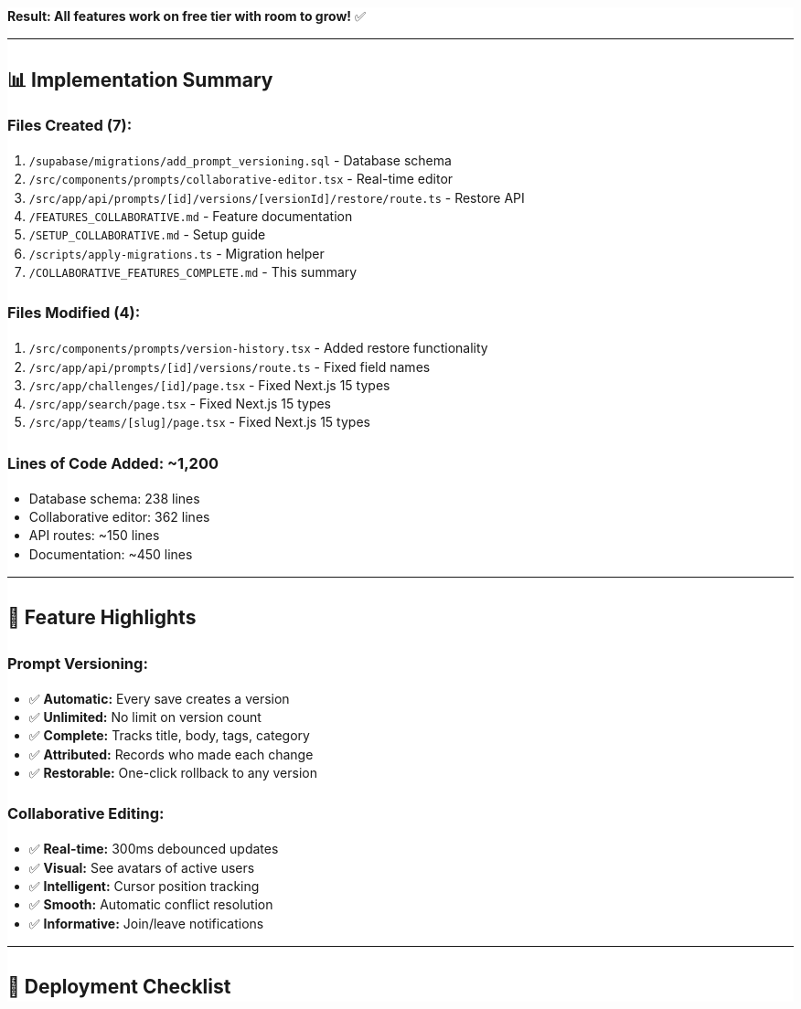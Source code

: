 **Result: All features work on free tier with room to grow!** ✅

---

## 📊 Implementation Summary

### Files Created (7):
1. `/supabase/migrations/add_prompt_versioning.sql` - Database schema
2. `/src/components/prompts/collaborative-editor.tsx` - Real-time editor
3. `/src/app/api/prompts/[id]/versions/[versionId]/restore/route.ts` - Restore API
4. `/FEATURES_COLLABORATIVE.md` - Feature documentation
5. `/SETUP_COLLABORATIVE.md` - Setup guide
6. `/scripts/apply-migrations.ts` - Migration helper
7. `/COLLABORATIVE_FEATURES_COMPLETE.md` - This summary

### Files Modified (4):
1. `/src/components/prompts/version-history.tsx` - Added restore functionality
2. `/src/app/api/prompts/[id]/versions/route.ts` - Fixed field names
3. `/src/app/challenges/[id]/page.tsx` - Fixed Next.js 15 types
4. `/src/app/search/page.tsx` - Fixed Next.js 15 types
5. `/src/app/teams/[slug]/page.tsx` - Fixed Next.js 15 types

### Lines of Code Added: ~1,200
- Database schema: 238 lines
- Collaborative editor: 362 lines
- API routes: ~150 lines
- Documentation: ~450 lines

---

## 🎯 Feature Highlights

### Prompt Versioning:
- ✅ **Automatic:** Every save creates a version
- ✅ **Unlimited:** No limit on version count
- ✅ **Complete:** Tracks title, body, tags, category
- ✅ **Attributed:** Records who made each change
- ✅ **Restorable:** One-click rollback to any version

### Collaborative Editing:
- ✅ **Real-time:** 300ms debounced updates
- ✅ **Visual:** See avatars of active users
- ✅ **Intelligent:** Cursor position tracking
- ✅ **Smooth:** Automatic conflict resolution
- ✅ **Informative:** Join/leave notifications

---

## 🚀 Deployment Checklist
